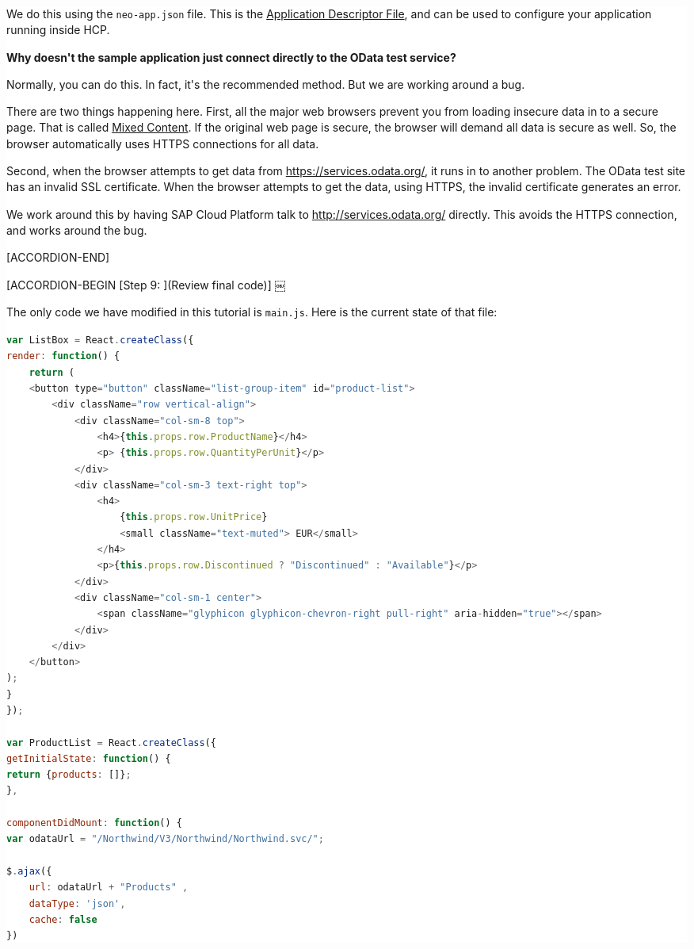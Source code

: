 We do this using the `neo-app.json` file.  This is the [Application Descriptor File](https://help.hana.ondemand.com/help/frameset.htm?aed1ffa3f3e741b3a4573c9e475aa2a4.html), and can be used to configure your application running inside HCP.

**Why doesn't the sample application just connect directly to the OData test service?**

Normally, you can do this.  In fact, it's the recommended method.  But we are working around a bug.  

There are two things happening here.  First, all the major web browsers prevent you from loading insecure data in to a secure page.  That is called [Mixed Content](https://developer.mozilla.org/en-US/docs/Web/Security/Mixed_content).  If the original web page is secure, the browser will demand all data is secure as well.  So, the browser automatically uses HTTPS connections for all data.

Second, when the browser attempts to get data from <https://services.odata.org/>, it runs in to another problem.  The OData test site has an invalid SSL certificate.  When the browser attempts to get the data, using HTTPS, the invalid certificate generates an error.

We work around this by having SAP Cloud Platform talk to <http://services.odata.org/> directly.  This avoids the HTTPS connection, and works around the bug.


[ACCORDION-END]

[ACCORDION-BEGIN [Step 9: ](Review final code)] ￼

The only code we have modified in this tutorial is `main.js`.  Here is the current state of that file:

```javascript
var ListBox = React.createClass({
render: function() {
    return (
	<button type="button" className="list-group-item" id="product-list">
		<div className="row vertical-align">
			<div className="col-sm-8 top">
				<h4>{this.props.row.ProductName}</h4>
				<p> {this.props.row.QuantityPerUnit}</p>
			</div>
			<div className="col-sm-3 text-right top">
				<h4>
					{this.props.row.UnitPrice}
					<small className="text-muted"> EUR</small>
				</h4>
				<p>{this.props.row.Discontinued ? "Discontinued" : "Available"}</p>
			</div>
			<div className="col-sm-1 center">
				<span className="glyphicon glyphicon-chevron-right pull-right" aria-hidden="true"></span>
			</div>
		</div>
	</button>
);
}
});

var ProductList = React.createClass({
getInitialState: function() {
return {products: []};
},

componentDidMount: function() {
var odataUrl = "/Northwind/V3/Northwind/Northwind.svc/";

$.ajax({
	url: odataUrl + "Products" ,
	dataType: 'json',
	cache: false
})
```